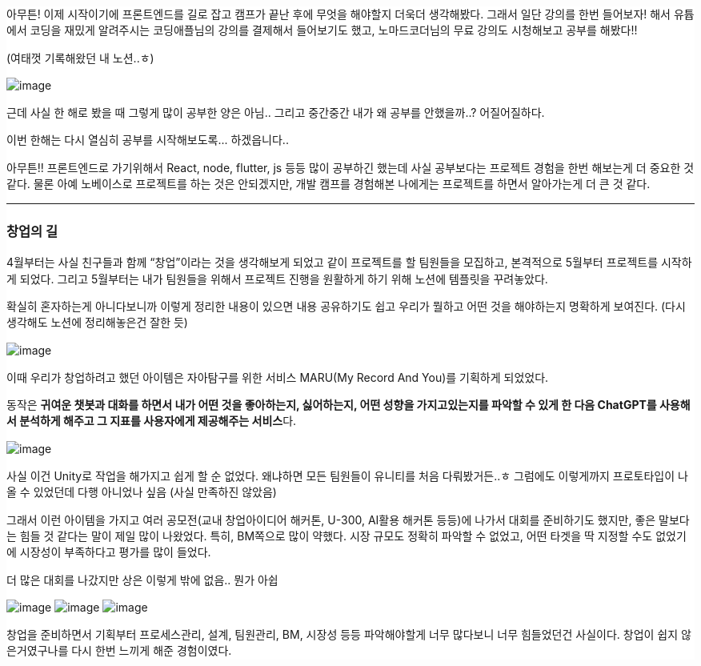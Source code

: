 아무튼! 이제 시작이기에 프론트엔드를 길로 잡고 캠프가 끝난 후에 무엇을 해야할지 더욱더 생각해봤다. 그래서 일단 강의를 한번 들어보자! 해서 유튭에서 코딩을 재밌게 알려주시는 코딩애플님의 강의를 결제해서 들어보기도 했고, 노마드코더님의 무료 강의도 시청해보고 공부를 해봤다!!

(여태껏 기록해왔던 내 노션..ㅎ)

<div class="dis-row jus-center">
    <img width="1133" alt="image" src="https://github.com/myeongcode/myeongcode.github.io/assets/67165016/857a4e5c-9c62-424d-b095-dc0d06035bbc">
</div>

근데 사실 한 해로 봤을 때 그렇게 많이 공부한 양은 아님.. 그리고 중간중간 내가 왜 공부를 안했을까..? 어질어질하다.

이번 한해는 다시 열심히 공부를 시작해보도록... 하겠읍니다..

아무튼!! 프론트엔드로 가기위해서 React, node, flutter, js 등등 많이 공부하긴 했는데 사실 공부보다는 프로젝트 경험을 한번 해보는게 더 중요한 것 같다. 물론 아예 노베이스로 프로젝트를 하는 것은 안되겠지만, 개발 캠프를 경험해본 나에게는 프로젝트를 하면서 알아가는게 더 큰 것 같다.

---

### 창업의 길

4월부터는 사실 친구들과 함께 “창업”이라는 것을 생각해보게 되었고 같이 프로젝트를 할 팀원들을 모집하고, 본격적으로 5월부터 프로젝트를 시작하게 되었다.
그리고 5월부터는 내가 팀원들을 위해서 프로젝트 진행을 원활하게 하기 위해 노션에 템플릿을 꾸려놓았다.

확실히 혼자하는게 아니다보니까 이렇게 정리한 내용이 있으면 내용 공유하기도 쉽고 우리가 뭘하고 어떤 것을 해야하는지 명확하게 보여진다. (다시생각해도 노션에 정리해놓은건 잘한 듯)

<div class="dis-row jus-center">
    <img width="1133" alt="image" src="https://github.com/myeongcode/myeongcode.github.io/assets/67165016/1d7f527b-a759-4512-887b-de55c8acb635">
</div>

이때 우리가 창업하려고 했던 아이템은 자아탐구를 위한 서비스 MARU(My Record And You)를 기획하게 되었었다.

동작은 **귀여운 챗봇과 대화를 하면서 내가 어떤 것을 좋아하는지, 싫어하는지, 어떤 성향을 가지고있는지를 파악할 수 있게 한 다음 ChatGPT를 사용해서 분석하게 해주고 그 지표를 사용자에게 제공해주는 서비스**다.

<div class="dis-row jus-center">
    <img width="1133" alt="image" src="https://github.com/myeongcode/myeongcode.github.io/assets/67165016/2469f15e-ef17-4df0-b1ca-55a65f35e7dc">
</div>

사실 이건 Unity로 작업을 해가지고 쉽게 할 순 없었다. 왜냐하면 모든 팀원들이 유니티를 처음 다뤄봤거든..ㅎ 그럼에도 이렇게까지 프로토타입이 나올 수 있었던데 다행 아니었나 싶음 (사실 만족하진 않았음)

그래서 이런 아이템을 가지고 여러 공모전(교내 창업아이디어 해커톤, U-300, AI활용 해커톤 등등)에 나가서 대회를 준비하기도 했지만, 좋은 말보다는 힘들 것 같다는 말이 제일 많이 나왔었다. 특히, BM쪽으로 많이 약했다. 시장 규모도 정확히 파악할 수 없었고, 어떤 타겟을 딱 지정할 수도 없었기에 시장성이 부족하다고 평가를 많이 들었다.

더 많은 대회를 나갔지만 상은 이렇게 밖에 없음.. 뭔가 아쉽

<div class="dis-row jus-start">
    <img width="500" alt="image" src="https://github.com/myeongcode/myeongcode.github.io/assets/67165016/123333d1-eba3-45e2-bebd-9578014333c8">
    <img width="500" alt="image" src="https://github.com/myeongcode/myeongcode.github.io/assets/67165016/14dc7d44-adc7-4674-a708-9aed63a55831">
    <img width="500" alt="image" src="https://github.com/myeongcode/myeongcode.github.io/assets/67165016/c963cbff-93ed-4d58-9b7a-c2b8e7f264af">
</div>

창업을 준비하면서 기획부터 프로세스관리, 설계, 팀원관리, BM, 시장성 등등 파악해야할게 너무 많다보니 너무 힘들었던건 사실이다. 창업이 쉽지 않은거였구나를 다시 한번 느끼게 해준 경험이였다.
